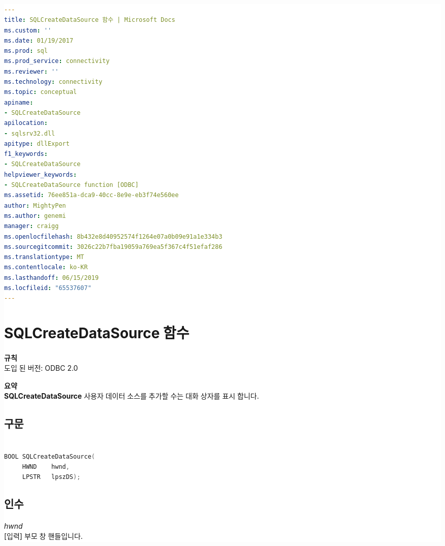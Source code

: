 ```yaml
---
title: SQLCreateDataSource 함수 | Microsoft Docs
ms.custom: ''
ms.date: 01/19/2017
ms.prod: sql
ms.prod_service: connectivity
ms.reviewer: ''
ms.technology: connectivity
ms.topic: conceptual
apiname:
- SQLCreateDataSource
apilocation:
- sqlsrv32.dll
apitype: dllExport
f1_keywords:
- SQLCreateDataSource
helpviewer_keywords:
- SQLCreateDataSource function [ODBC]
ms.assetid: 76ee851a-dca9-40cc-8e9e-eb3f74e560ee
author: MightyPen
ms.author: genemi
manager: craigg
ms.openlocfilehash: 8b432e8d40952574f1264e07a0b09e91a1e334b3
ms.sourcegitcommit: 3026c22b7fba19059a769ea5f367c4f51efaf286
ms.translationtype: MT
ms.contentlocale: ko-KR
ms.lasthandoff: 06/15/2019
ms.locfileid: "65537607"
---
```

# <a name="sqlcreatedatasource-function"></a>SQLCreateDataSource 함수
**규칙**  
 도입 된 버전: ODBC 2.0  
  
 **요약**  
 **SQLCreateDataSource** 사용자 데이터 소스를 추가할 수는 대화 상자를 표시 합니다.  
  
## <a name="syntax"></a>구문  
  
```cpp  
  
BOOL SQLCreateDataSource(  
     HWND    hwnd,  
     LPSTR   lpszDS);  
```  
  
## <a name="arguments"></a>인수  
 *hwnd*  
 [입력] 부모 창 핸들입니다.  
  